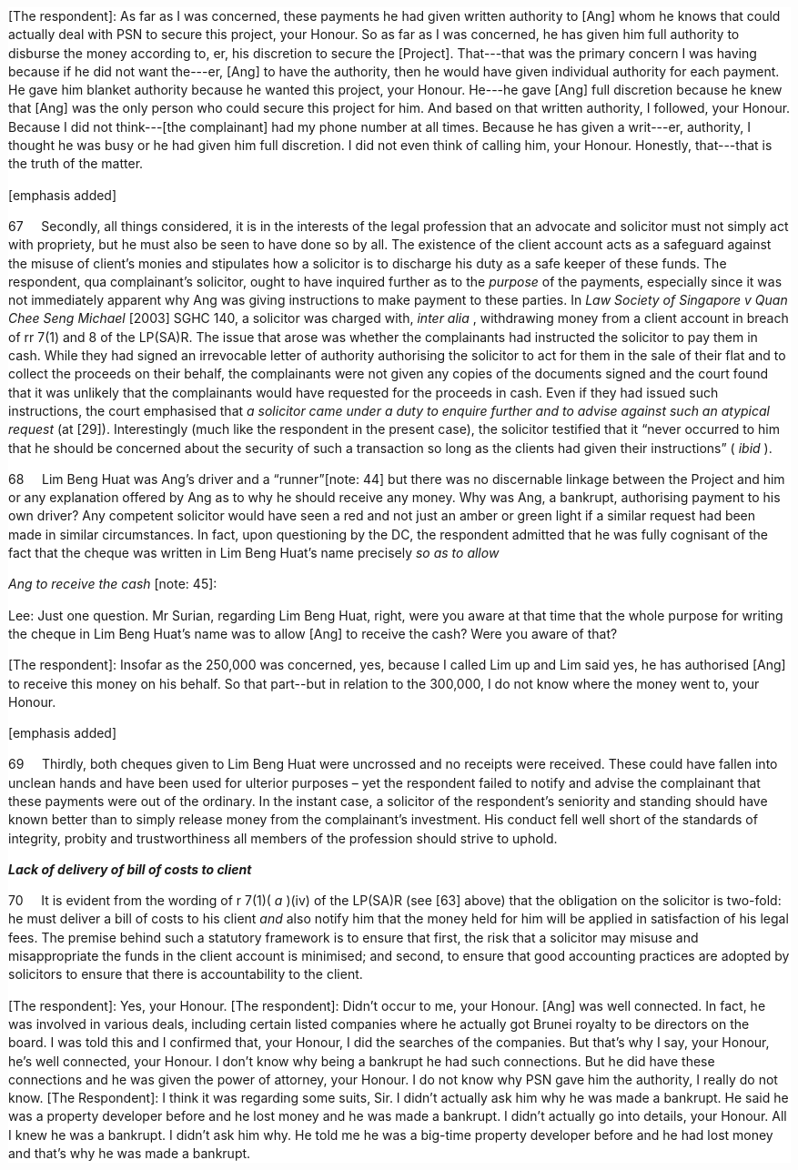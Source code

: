  [The respondent]: As far as I was concerned, these payments he had given written authority to [Ang] whom he knows that could actually deal with PSN to secure this project, your Honour. So as far as I was concerned, he has given him full authority to disburse the money according to, er, his discretion to secure the [Project]. That---that was the primary concern I was having because if he did not want the---er, [Ang] to have the authority, then he would have given individual authority for each payment. He gave him blanket authority because he wanted this project, your Honour. He---he gave [Ang] full discretion because he knew that [Ang] was the only person who could secure this project for him. And based on that written authority, I followed, your Honour. Because I did not think---[the complainant] had my phone number at all times. Because he has given a writ---er, authority, I thought he was busy or he had given him full discretion. I did not even think of calling him, your Honour. Honestly, that---that is the truth of the matter. 

 [emphasis added] 

67     Secondly, all things considered, it is in the interests of the legal profession that an advocate and solicitor must not simply act with propriety, but he must also be seen to have done so by all. The existence of the client account acts as a safeguard against the misuse of client’s monies and stipulates how a solicitor is to discharge his duty as a safe keeper of these funds. The respondent, qua complainant’s solicitor, ought to have inquired further as to the _purpose_ of the payments, especially since it was not immediately apparent why Ang was giving instructions to make payment to these parties. In _Law Society of Singapore v Quan Chee Seng Michael_ [2003] SGHC 140, a solicitor was charged with, _inter alia_ , withdrawing money from a client account in breach of rr 7(1) and 8 of the LP(SA)R. The issue that arose was whether the complainants had instructed the solicitor to pay them in cash. While they had signed an irrevocable letter of authority authorising the solicitor to act for them in the sale of their flat and to collect the proceeds on their behalf, the complainants were not given any copies of the documents signed and the court found that it was unlikely that the complainants would have requested for the proceeds in cash. Even if they had issued such instructions, the court emphasised that _a solicitor came under a duty to enquire further and to advise against such an atypical request_ (at [29]). Interestingly (much like the respondent in the present case), the solicitor testified that it “never occurred to him that he should be concerned about the security of such a transaction so long as the clients had given their instructions” ( _ibid_ ). 

68     Lim Beng Huat was Ang’s driver and a “runner”[note: 44] but there was no discernable linkage between the Project and him or any explanation offered by Ang as to why he should receive any money. Why was Ang, a bankrupt, authorising payment to his own driver? Any competent solicitor would have seen a red and not just an amber or green light if a similar request had been made in similar circumstances. In fact, upon questioning by the DC, the respondent admitted that he was fully cognisant of the fact that the cheque was written in Lim Beng Huat’s name precisely _so as to allow_ 

_Ang to receive the cash_ [note: 45]: 


 Lee: Just one question. Mr Surian, regarding Lim Beng Huat, right, were you aware at that time that the whole purpose for writing the cheque in Lim Beng Huat’s name was to allow [Ang] to receive the cash? Were you aware of that? 

 [The respondent]: Insofar as the 250,000 was concerned, yes, because I called Lim up and Lim said yes, he has authorised [Ang] to receive this money on his behalf. So that part--but in relation to the 300,000, I do not know where the money went to, your Honour. 

 [emphasis added] 

69     Thirdly, both cheques given to Lim Beng Huat were uncrossed and no receipts were received. These could have fallen into unclean hands and have been used for ulterior purposes – yet the respondent failed to notify and advise the complainant that these payments were out of the ordinary. In the instant case, a solicitor of the respondent’s seniority and standing should have known better than to simply release money from the complainant’s investment. His conduct fell well short of the standards of integrity, probity and trustworthiness all members of the profession should strive to uphold. 

**_Lack of delivery of bill of costs to client_** 

70     It is evident from the wording of r 7(1)( _a_ )(iv) of the LP(SA)R (see [63] above) that the obligation on the solicitor is two-fold: he must deliver a bill of costs to his client _and_ also notify him that the money held for him will be applied in satisfaction of his legal fees. The premise behind such a statutory framework is to ensure that first, the risk that a solicitor may misuse and misappropriate the funds in the client account is minimised; and second, to ensure that good accounting practices are adopted by solicitors to ensure that there is accountability to the client. 


 [The respondent]: Yes, your Honour. 
 [The respondent]: Didn’t occur to me, your Honour. [Ang] was well connected. In fact, he was involved in various deals, including certain listed companies where he actually got Brunei royalty to be directors on the board. I was told this and I confirmed that, your Honour, I did the searches of the companies. But that’s why I say, your Honour, he’s well connected, your Honour. I don’t know why being a bankrupt he had such connections. But he did have these connections and he was given the power of attorney, your Honour. I do not know why PSN gave him the authority, I really do not know. 
 [The Respondent]: I think it was regarding some suits, Sir. I didn’t actually ask him why he was made a bankrupt. He said he was a property developer before and he lost money and he was made a bankrupt. I didn’t actually go into details, your Honour. All I knew he was a bankrupt. I didn’t ask him why. He told me he was a big-time property developer before and he had lost money and that’s why he was made a bankrupt. 